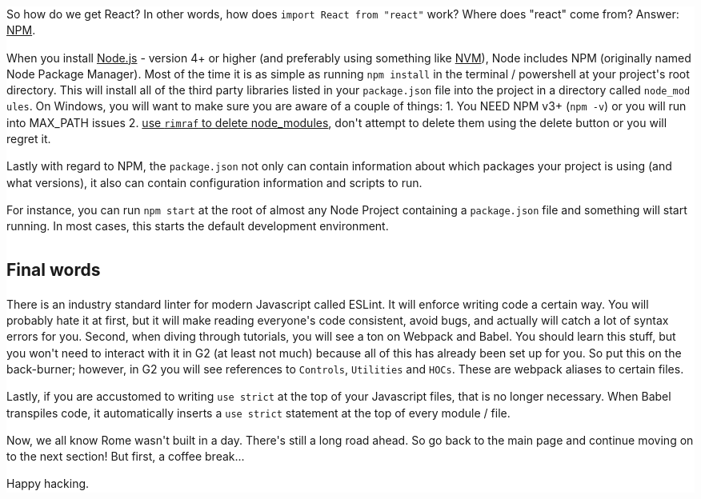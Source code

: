 So how do we get React? In other words, how does `import React from "react"` work? Where does "react" come from? Answer: [NPM](https://www.npmjs.com/).

When you install [Node.js](https://nodejs.org/en/) - version 4+ or higher (and preferably using something like [NVM](https://github.com/coreybutler/nvm-windows)), Node includes NPM (originally named Node Package Manager). Most of the time it is as simple as running `npm install` in the terminal / powershell at your project's root directory. This will install all of the third party libraries listed in your `package.json` file into the project in a directory called `node_modules`. On Windows, you will want to make sure you are aware of a couple of things:
    1. You NEED NPM v3+ (`npm -v`) or you will run into MAX_PATH issues
    2. [use `rimraf` to delete node_modules](https://github.com/isaacs/rimraf), don't attempt to delete them using the delete button or you will regret it.
    
Lastly with regard to NPM, the `package.json` not only can contain information about which packages your project is using (and what versions), it also can contain configuration information and scripts to run.

For instance, you can run `npm start` at the root of almost any Node Project containing a `package.json` file and something will start running. In most cases, this starts the default development environment.

## Final words

There is an industry standard linter for modern Javascript called ESLint. It will enforce writing code a certain way. You will probably hate it at first, but it will make reading everyone's code consistent, avoid bugs, and actually will catch a lot of syntax errors for you.
Second, when diving through tutorials, you will see a ton on Webpack and Babel. You should learn this stuff, but you won't need to interact with it in G2 (at least not much) because all of this has already been set up for you. So put this on the back-burner; however, in G2 you will see references to `Controls`, `Utilities` and `HOCs`. These are webpack aliases to certain files. 

Lastly, if you are accustomed to writing `use strict` at the top of your Javascript files, that is no longer necessary. When Babel transpiles code, it automatically inserts a `use strict` statement at the top of every module / file.

Now, we all know Rome wasn't built in a day. There's still a long road ahead. So go back to the main page and continue moving on to the next section! But first, a coffee break...

Happy hacking.













